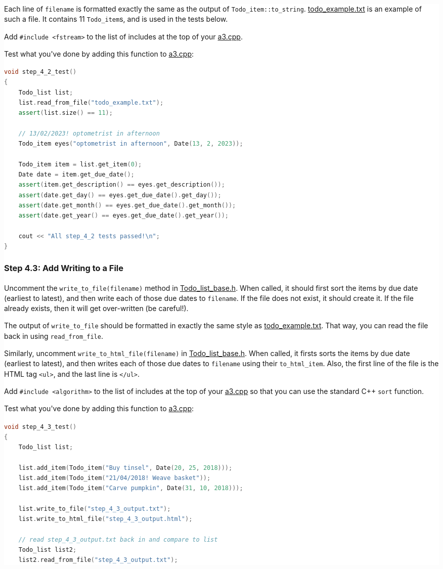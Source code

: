 Each line of `filename` is formatted exactly the same as the output of
`Todo_item::to_string`. [todo_example.txt](todo_example.txt) is an example of
such a file. It contains 11 `Todo_item`s, and is used in the tests below.

Add `#include <fstream>` to the list of includes at the top of your
[a3.cpp](a3.cpp).

Test what you've done by adding this function to [a3.cpp](a3.cpp):

```cpp
void step_4_2_test()
{
    Todo_list list;
    list.read_from_file("todo_example.txt");
    assert(list.size() == 11);

    // 13/02/2023! optometrist in afternoon
    Todo_item eyes("optometrist in afternoon", Date(13, 2, 2023));

    Todo_item item = list.get_item(0);
    Date date = item.get_due_date();
    assert(item.get_description() == eyes.get_description());
    assert(date.get_day() == eyes.get_due_date().get_day());
    assert(date.get_month() == eyes.get_due_date().get_month());
    assert(date.get_year() == eyes.get_due_date().get_year());

    cout << "All step_4_2 tests passed!\n";
}
```

### Step 4.3: Add Writing to a File

Uncomment the `write_to_file(filename)` method in
[Todo_list_base.h](Todo_list_base.h). When called, it should first sort the
items by due date (earliest to latest), and then write each of those due dates
to `filename`. If the file does not exist, it should create it. If the file
already exists, then it will get over-written (be careful!).

The output of `write_to_file` should be formatted in exactly the same style as
[todo_example.txt](todo_example.txt). That way, you can read the file back in
using `read_from_file`.

Similarly, uncomment `write_to_html_file(filename)` in
[Todo_list_base.h](Todo_list_base.h). When called, it firsts sorts the items by
due date (earliest to latest), and then writes each of those due dates to
`filename` using their `to_html_item`. Also, the first line of the file is the
HTML tag `<ul>`, and the last line is `</ul>`.

Add `#include <algorithm>` to the list of includes at the top of your
[a3.cpp](a3.cpp) so that you can use the standard C++ `sort` function.

Test what you've done by adding this function to [a3.cpp](a3.cpp):

```cpp
void step_4_3_test()
{
    Todo_list list;

    list.add_item(Todo_item("Buy tinsel", Date(20, 25, 2018)));
    list.add_item(Todo_item("21/04/2018! Weave basket"));
    list.add_item(Todo_item("Carve pumpkin", Date(31, 10, 2018)));

    list.write_to_file("step_4_3_output.txt");
    list.write_to_html_file("step_4_3_output.html");

    // read step_4_3_output.txt back in and compare to list
    Todo_list list2;
    list2.read_from_file("step_4_3_output.txt");
```